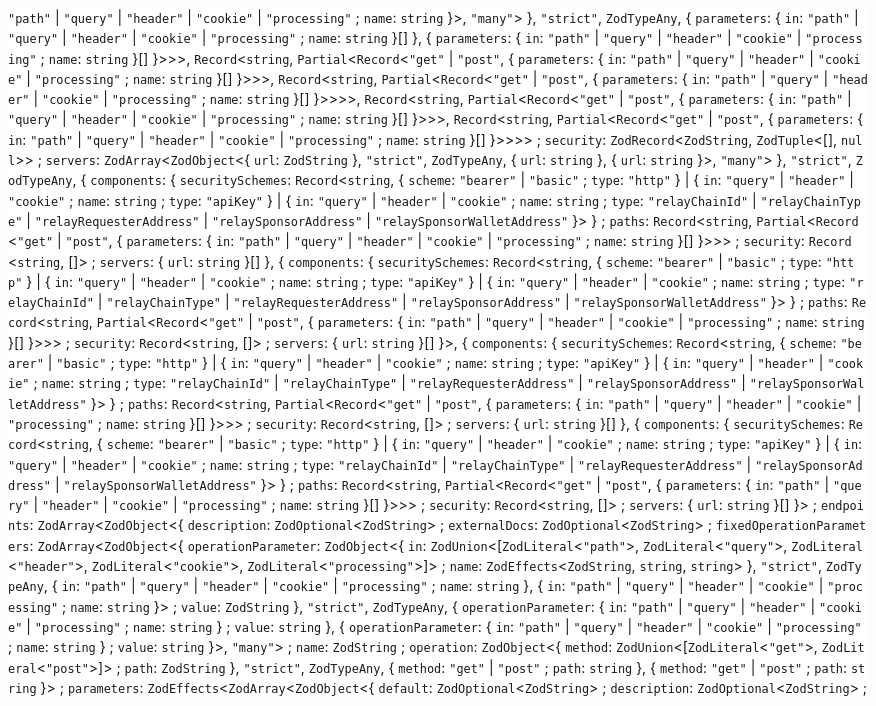 ``"path"`` \| ``"query"`` \| ``"header"`` \| ``"cookie"`` \| ``"processing"`` ; `name`: `string`  }\>, ``"many"``\>  }, ``"strict"``, `ZodTypeAny`, { `parameters`: { `in`: ``"path"`` \| ``"query"`` \| ``"header"`` \| ``"cookie"`` \| ``"processing"`` ; `name`: `string`  }[]  }, { `parameters`: { `in`: ``"path"`` \| ``"query"`` \| ``"header"`` \| ``"cookie"`` \| ``"processing"`` ; `name`: `string`  }[]  }\>\>\>, `Record`<`string`, `Partial`<`Record`<``"get"`` \| ``"post"``, { `parameters`: { `in`: ``"path"`` \| ``"query"`` \| ``"header"`` \| ``"cookie"`` \| ``"processing"`` ; `name`: `string`  }[]  }\>\>\>, `Record`<`string`, `Partial`<`Record`<``"get"`` \| ``"post"``, { `parameters`: { `in`: ``"path"`` \| ``"query"`` \| ``"header"`` \| ``"cookie"`` \| ``"processing"`` ; `name`: `string`  }[]  }\>\>\>\>, `Record`<`string`, `Partial`<`Record`<``"get"`` \| ``"post"``, { `parameters`: { `in`: ``"path"`` \| ``"query"`` \| ``"header"`` \| ``"cookie"`` \| ``"processing"`` ; `name`: `string`  }[]  }\>\>\>, `Record`<`string`, `Partial`<`Record`<``"get"`` \| ``"post"``, { `parameters`: { `in`: ``"path"`` \| ``"query"`` \| ``"header"`` \| ``"cookie"`` \| ``"processing"`` ; `name`: `string`  }[]  }\>\>\>\> ; `security`: `ZodRecord`<`ZodString`, `ZodTuple`<[], ``null``\>\> ; `servers`: `ZodArray`<`ZodObject`<{ `url`: `ZodString`  }, ``"strict"``, `ZodTypeAny`, { `url`: `string`  }, { `url`: `string`  }\>, ``"many"``\>  }, ``"strict"``, `ZodTypeAny`, { `components`: { `securitySchemes`: `Record`<`string`, { `scheme`: ``"bearer"`` \| ``"basic"`` ; `type`: ``"http"``  } \| { `in`: ``"query"`` \| ``"header"`` \| ``"cookie"`` ; `name`: `string` ; `type`: ``"apiKey"``  } \| { `in`: ``"query"`` \| ``"header"`` \| ``"cookie"`` ; `name`: `string` ; `type`: ``"relayChainId"`` \| ``"relayChainType"`` \| ``"relayRequesterAddress"`` \| ``"relaySponsorAddress"`` \| ``"relaySponsorWalletAddress"``  }\>  } ; `paths`: `Record`<`string`, `Partial`<`Record`<``"get"`` \| ``"post"``, { `parameters`: { `in`: ``"path"`` \| ``"query"`` \| ``"header"`` \| ``"cookie"`` \| ``"processing"`` ; `name`: `string`  }[]  }\>\>\> ; `security`: `Record`<`string`, []\> ; `servers`: { `url`: `string`  }[]  }, { `components`: { `securitySchemes`: `Record`<`string`, { `scheme`: ``"bearer"`` \| ``"basic"`` ; `type`: ``"http"``  } \| { `in`: ``"query"`` \| ``"header"`` \| ``"cookie"`` ; `name`: `string` ; `type`: ``"apiKey"``  } \| { `in`: ``"query"`` \| ``"header"`` \| ``"cookie"`` ; `name`: `string` ; `type`: ``"relayChainId"`` \| ``"relayChainType"`` \| ``"relayRequesterAddress"`` \| ``"relaySponsorAddress"`` \| ``"relaySponsorWalletAddress"``  }\>  } ; `paths`: `Record`<`string`, `Partial`<`Record`<``"get"`` \| ``"post"``, { `parameters`: { `in`: ``"path"`` \| ``"query"`` \| ``"header"`` \| ``"cookie"`` \| ``"processing"`` ; `name`: `string`  }[]  }\>\>\> ; `security`: `Record`<`string`, []\> ; `servers`: { `url`: `string`  }[]  }\>, { `components`: { `securitySchemes`: `Record`<`string`, { `scheme`: ``"bearer"`` \| ``"basic"`` ; `type`: ``"http"``  } \| { `in`: ``"query"`` \| ``"header"`` \| ``"cookie"`` ; `name`: `string` ; `type`: ``"apiKey"``  } \| { `in`: ``"query"`` \| ``"header"`` \| ``"cookie"`` ; `name`: `string` ; `type`: ``"relayChainId"`` \| ``"relayChainType"`` \| ``"relayRequesterAddress"`` \| ``"relaySponsorAddress"`` \| ``"relaySponsorWalletAddress"``  }\>  } ; `paths`: `Record`<`string`, `Partial`<`Record`<``"get"`` \| ``"post"``, { `parameters`: { `in`: ``"path"`` \| ``"query"`` \| ``"header"`` \| ``"cookie"`` \| ``"processing"`` ; `name`: `string`  }[]  }\>\>\> ; `security`: `Record`<`string`, []\> ; `servers`: { `url`: `string`  }[]  }, { `components`: { `securitySchemes`: `Record`<`string`, { `scheme`: ``"bearer"`` \| ``"basic"`` ; `type`: ``"http"``  } \| { `in`: ``"query"`` \| ``"header"`` \| ``"cookie"`` ; `name`: `string` ; `type`: ``"apiKey"``  } \| { `in`: ``"query"`` \| ``"header"`` \| ``"cookie"`` ; `name`: `string` ; `type`: ``"relayChainId"`` \| ``"relayChainType"`` \| ``"relayRequesterAddress"`` \| ``"relaySponsorAddress"`` \| ``"relaySponsorWalletAddress"``  }\>  } ; `paths`: `Record`<`string`, `Partial`<`Record`<``"get"`` \| ``"post"``, { `parameters`: { `in`: ``"path"`` \| ``"query"`` \| ``"header"`` \| ``"cookie"`` \| ``"processing"`` ; `name`: `string`  }[]  }\>\>\> ; `security`: `Record`<`string`, []\> ; `servers`: { `url`: `string`  }[]  }\> ; `endpoints`: `ZodArray`<`ZodObject`<{ `description`: `ZodOptional`<`ZodString`\> ; `externalDocs`: `ZodOptional`<`ZodString`\> ; `fixedOperationParameters`: `ZodArray`<`ZodObject`<{ `operationParameter`: `ZodObject`<{ `in`: `ZodUnion`<[`ZodLiteral`<``"path"``\>, `ZodLiteral`<``"query"``\>, `ZodLiteral`<``"header"``\>, `ZodLiteral`<``"cookie"``\>, `ZodLiteral`<``"processing"``\>]\> ; `name`: `ZodEffects`<`ZodString`, `string`, `string`\>  }, ``"strict"``, `ZodTypeAny`, { `in`: ``"path"`` \| ``"query"`` \| ``"header"`` \| ``"cookie"`` \| ``"processing"`` ; `name`: `string`  }, { `in`: ``"path"`` \| ``"query"`` \| ``"header"`` \| ``"cookie"`` \| ``"processing"`` ; `name`: `string`  }\> ; `value`: `ZodString`  }, ``"strict"``, `ZodTypeAny`, { `operationParameter`: { `in`: ``"path"`` \| ``"query"`` \| ``"header"`` \| ``"cookie"`` \| ``"processing"`` ; `name`: `string`  } ; `value`: `string`  }, { `operationParameter`: { `in`: ``"path"`` \| ``"query"`` \| ``"header"`` \| ``"cookie"`` \| ``"processing"`` ; `name`: `string`  } ; `value`: `string`  }\>, ``"many"``\> ; `name`: `ZodString` ; `operation`: `ZodObject`<{ `method`: `ZodUnion`<[`ZodLiteral`<``"get"``\>, `ZodLiteral`<``"post"``\>]\> ; `path`: `ZodString`  }, ``"strict"``, `ZodTypeAny`, { `method`: ``"get"`` \| ``"post"`` ; `path`: `string`  }, { `method`: ``"get"`` \| ``"post"`` ; `path`: `string`  }\> ; `parameters`: `ZodEffects`<`ZodArray`<`ZodObject`<{ `default`: `ZodOptional`<`ZodString`\> ; `description`: `ZodOptional`<`ZodString`\> ;